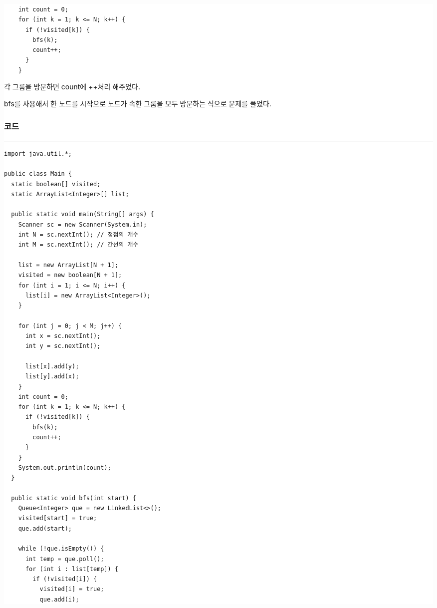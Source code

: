 ```
    int count = 0;
    for (int k = 1; k <= N; k++) {
      if (!visited[k]) {
        bfs(k);
        count++;
      }
    }
```


각 그룹을 방문하면 count에 ++처리 해주었다.

bfs를 사용해서 한 노드를 시작으로 노드가 속한 그룹을 모두 방문하는 식으로 문제를 풀었다.



### 코드
----

```
import java.util.*;

public class Main {
  static boolean[] visited;
  static ArrayList<Integer>[] list;

  public static void main(String[] args) {
    Scanner sc = new Scanner(System.in);
    int N = sc.nextInt(); // 정점의 개수
    int M = sc.nextInt(); // 간선의 개수

    list = new ArrayList[N + 1];
    visited = new boolean[N + 1];
    for (int i = 1; i <= N; i++) {
      list[i] = new ArrayList<Integer>();
    }

    for (int j = 0; j < M; j++) {
      int x = sc.nextInt();
      int y = sc.nextInt();

      list[x].add(y);
      list[y].add(x);
    }
    int count = 0;
    for (int k = 1; k <= N; k++) {
      if (!visited[k]) {
        bfs(k);
        count++;
      }
    }
    System.out.println(count);
  }

  public static void bfs(int start) {
    Queue<Integer> que = new LinkedList<>();
    visited[start] = true;
    que.add(start);

    while (!que.isEmpty()) {
      int temp = que.poll();
      for (int i : list[temp]) {
        if (!visited[i]) {
          visited[i] = true;
          que.add(i);
```
